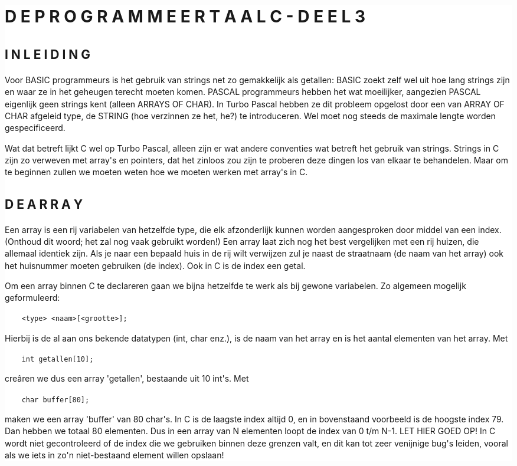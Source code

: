 # D E   P R O G R A M M E E R T A A L   C  - D E E L   3 

## I N L E I D I N G 

Voor  BASIC programmeurs  is het  gebruik van strings net zo 
gemakkelijk als  getallen: BASIC zoekt zelf wel uit hoe lang 
strings  zijn  en  waar ze  in het  geheugen terecht  moeten 
komen.   PASCAL  programmeurs  hebben  het  wat  moeilijker, 
aangezien PASCAL  eigenlijk geen strings kent (alleen ARRAYS 
OF  CHAR). In  Turbo Pascal  hebben ze dit probleem opgelost 
door een  van ARRAY  OF CHAR  afgeleid type,  de STRING (hoe 
verzinnen  ze het, he?) te introduceren. Wel moet nog steeds 
de maximale lengte worden gespecificeerd.

Wat dat  betreft lijkt C wel op Turbo Pascal, alleen zijn er 
wat  andere conventies  wat betreft het gebruik van strings. 
Strings in  C zijn  zo verweven met array's en pointers, dat 
het  zinloos zou zijn te proberen deze dingen los van elkaar 
te behandelen.  Maar om  te beginnen  zullen we moeten weten 
hoe we moeten werken met array's in C.


## D E   A R R A Y 

Een  array is een rij variabelen van hetzelfde type, die elk 
afzonderlijk kunnen  worden aangesproken door middel van een 
index.  (Onthoud  dit  woord;  het  zal  nog  vaak  gebruikt 
worden!)  Een array  laat zich  nog het best vergelijken met 
een rij  huizen, die allemaal identiek zijn. Als je naar een 
bepaald  huis  in  de  rij  wilt verwijzen  zul je  naast de 
straatnaam (de naam van het array) ook het huisnummer moeten 
gebruiken (de index). Ook in C is de index een getal.

Om  een array binnen C te declareren gaan we bijna hetzelfde 
te  werk  als bij  gewone variabelen.  Zo algemeen  mogelijk 
geformuleerd:

        <type> <naam>[<grootte>];

Hierbij is <type> de al aan ons bekende datatypen (int, char 
enz.), <naam>  is de  naam van het array en <grootte> is het 
aantal elementen van het array. Met

        int getallen[10];

creâren we dus een array 'getallen', bestaande uit 10 int's. 
Met

        char buffer[80];

maken  we  een  array 'buffer'  van 80  char's. In  C is  de 
laagste  index altijd  0, en  in bovenstaand voorbeeld is de 
hoogste index  79. Dan hebben we totaal 80 elementen. Dus in 
een  array van N elementen loopt de index van 0 t/m N-1. LET 
HIER GOED  OP! In C wordt niet gecontroleerd of de index die 
we  gebruiken binnen  deze grenzen valt, en dit kan tot zeer 
venijnige  bug's   leiden,  vooral   als  we  iets  in  zo'n 
niet-bestaand element willen opslaan!
